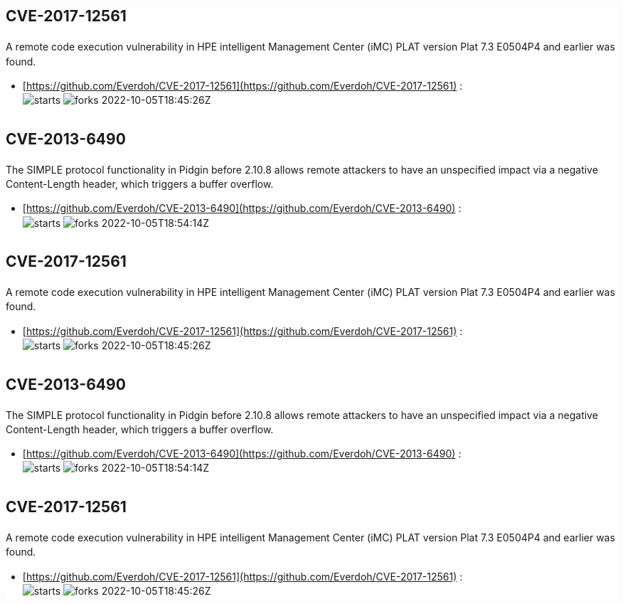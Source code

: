 ## CVE-2017-12561
 A remote code execution vulnerability in HPE intelligent Management Center (iMC) PLAT version Plat 7.3 E0504P4 and earlier was found.

- [https://github.com/Everdoh/CVE-2017-12561](https://github.com/Everdoh/CVE-2017-12561) :  
![starts](https://img.shields.io/github/stars/Everdoh/CVE-2017-12561.svg) 
![forks](https://img.shields.io/github/forks/Everdoh/CVE-2017-12561.svg) 
2022-10-05T18:45:26Z

## CVE-2013-6490
 The SIMPLE protocol functionality in Pidgin before 2.10.8 allows remote attackers to have an unspecified impact via a negative Content-Length header, which triggers a buffer overflow.

- [https://github.com/Everdoh/CVE-2013-6490](https://github.com/Everdoh/CVE-2013-6490) :  
![starts](https://img.shields.io/github/stars/Everdoh/CVE-2013-6490.svg) 
![forks](https://img.shields.io/github/forks/Everdoh/CVE-2013-6490.svg) 
2022-10-05T18:54:14Z

## CVE-2017-12561
 A remote code execution vulnerability in HPE intelligent Management Center (iMC) PLAT version Plat 7.3 E0504P4 and earlier was found.

- [https://github.com/Everdoh/CVE-2017-12561](https://github.com/Everdoh/CVE-2017-12561) :  
![starts](https://img.shields.io/github/stars/Everdoh/CVE-2017-12561.svg) 
![forks](https://img.shields.io/github/forks/Everdoh/CVE-2017-12561.svg) 
2022-10-05T18:45:26Z

## CVE-2013-6490
 The SIMPLE protocol functionality in Pidgin before 2.10.8 allows remote attackers to have an unspecified impact via a negative Content-Length header, which triggers a buffer overflow.

- [https://github.com/Everdoh/CVE-2013-6490](https://github.com/Everdoh/CVE-2013-6490) :  
![starts](https://img.shields.io/github/stars/Everdoh/CVE-2013-6490.svg) 
![forks](https://img.shields.io/github/forks/Everdoh/CVE-2013-6490.svg) 
2022-10-05T18:54:14Z

## CVE-2017-12561
 A remote code execution vulnerability in HPE intelligent Management Center (iMC) PLAT version Plat 7.3 E0504P4 and earlier was found.

- [https://github.com/Everdoh/CVE-2017-12561](https://github.com/Everdoh/CVE-2017-12561) :  
![starts](https://img.shields.io/github/stars/Everdoh/CVE-2017-12561.svg) 
![forks](https://img.shields.io/github/forks/Everdoh/CVE-2017-12561.svg) 
2022-10-05T18:45:26Z
